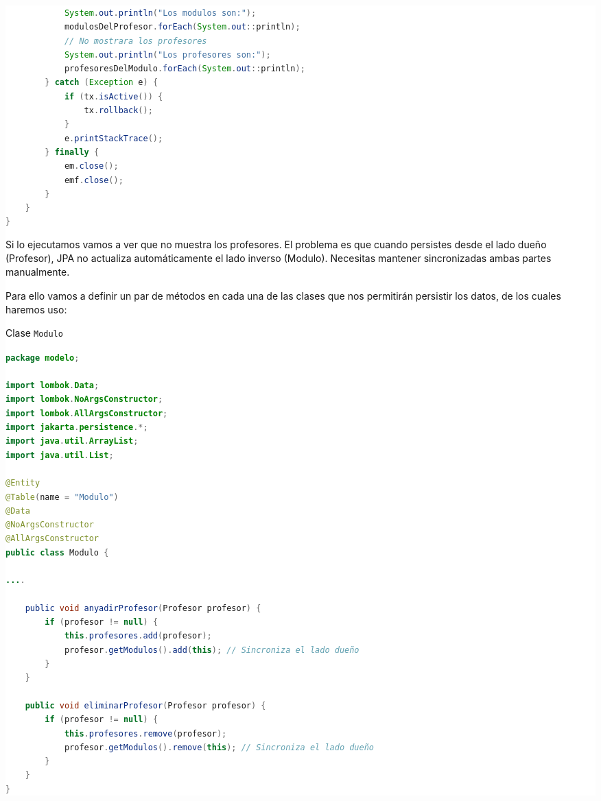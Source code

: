 ```java
            System.out.println("Los modulos son:");
            modulosDelProfesor.forEach(System.out::println);
            // No mostrara los profesores
            System.out.println("Los profesores son:");
            profesoresDelModulo.forEach(System.out::println);
        } catch (Exception e) {
            if (tx.isActive()) {
                tx.rollback();
            }
            e.printStackTrace();
        } finally {
            em.close();
            emf.close();
        }
    }
}

```
Si lo ejecutamos vamos a ver que no muestra los profesores. El problema es que cuando persistes desde el lado dueño (Profesor), JPA no actualiza automáticamente el lado inverso (Modulo). Necesitas mantener sincronizadas ambas partes manualmente.

Para ello vamos a definir un par de métodos en cada una de las clases que nos permitirán persistir los datos, de los cuales haremos uso:


Clase `Modulo`

```java
package modelo;

import lombok.Data;
import lombok.NoArgsConstructor;
import lombok.AllArgsConstructor;
import jakarta.persistence.*;
import java.util.ArrayList;
import java.util.List;

@Entity
@Table(name = "Modulo")
@Data
@NoArgsConstructor
@AllArgsConstructor
public class Modulo {

....

    public void anyadirProfesor(Profesor profesor) {
        if (profesor != null) {
            this.profesores.add(profesor);
            profesor.getModulos().add(this); // Sincroniza el lado dueño
        }
    }

    public void eliminarProfesor(Profesor profesor) {
        if (profesor != null) {
            this.profesores.remove(profesor);
            profesor.getModulos().remove(this); // Sincroniza el lado dueño
        }
    }
}

```
